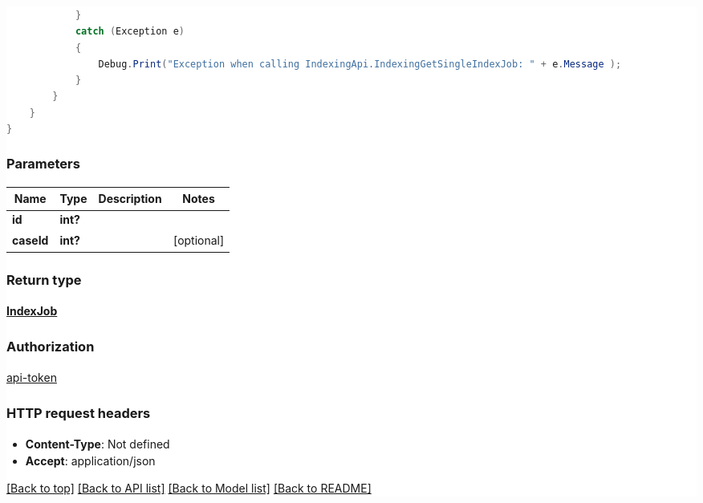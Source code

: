 ```csharp
            }
            catch (Exception e)
            {
                Debug.Print("Exception when calling IndexingApi.IndexingGetSingleIndexJob: " + e.Message );
            }
        }
    }
}
```

### Parameters

Name | Type | Description  | Notes
------------- | ------------- | ------------- | -------------
 **id** | **int?**|  | 
 **caseId** | **int?**|  | [optional] 

### Return type

[**IndexJob**](IndexJob.md)

### Authorization

[api-token](../README.md#api-token)

### HTTP request headers

 - **Content-Type**: Not defined
 - **Accept**: application/json

[[Back to top]](#) [[Back to API list]](../README.md#documentation-for-api-endpoints) [[Back to Model list]](../README.md#documentation-for-models) [[Back to README]](../README.md)


